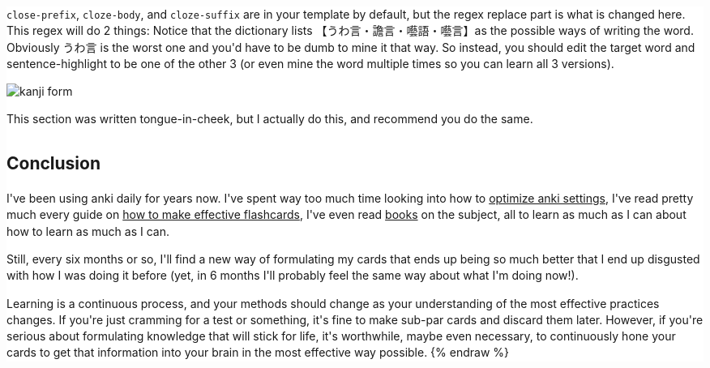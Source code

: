 ```close-prefix```, ```cloze-body```, and ```cloze-suffix``` are in your template by default, but the regex replace part is what is changed here. This regex will do 2 things:
Notice that the dictionary lists 【うわ言・譫言・囈語・囈言】as the possible ways of writing the word. Obviously うわ言 is the worst one and you'd have to be dumb to mine it that way. So instead, you should edit the target word and sentence-highlight to be one of the other 3 (or even mine the word multiple times so you can learn all 3 versions).

![kanji form](/images/20230127/kanji_form.png)

This section was written tongue-in-cheek, but I actually do this, and recommend you do the same.

## Conclusion

I've been using anki daily for years now. I've spent way too much time looking into how to [optimize anki settings](/posts/20210410/), I've read pretty much every guide on [how to make effective flashcards](https://supermemo.guru/wiki/20_rules_of_knowledge_formulation), I've even read [books](https://www.retrievalpractice.org/make-it-stick) on the subject, all to learn as much as I can about how to learn as much as I can.

Still, every six months or so, I'll find a new way of formulating my cards that ends up being so much better that I end up disgusted with how I was doing it before (yet, in 6 months I'll probably feel the same way about what I'm doing now!).

Learning is a continuous process, and your methods should change as your understanding of the most effective practices changes. If you're just cramming for a test or something, it's fine to make sub-par cards and discard them later. However, if you're serious about formulating knowledge that will stick for life, it's worthwhile, maybe even necessary, to continuously hone your cards to get that information into your brain in the most effective way possible.
{% endraw %}
